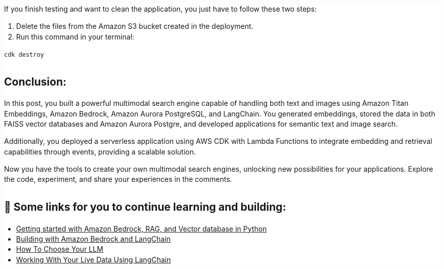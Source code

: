 If you finish testing and want to clean the application, you just have to follow these two steps:

1. Delete the files from the Amazon S3 bucket created in the deployment. 
2. Run this command in your terminal:

```
cdk destroy
```

## Conclusion:

In this post, you built a powerful multimodal search engine capable of handling both text and images using Amazon Titan Embeddings, Amazon Bedrock, Amazon Aurora PostgreSQL, and LangChain. You generated embeddings, stored the data in both FAISS vector databases and Amazon Aurora Postgre, and developed applications for semantic text and image search.

Additionally, you deployed a serverless application using AWS CDK with Lambda Functions to integrate embedding and retrieval capabilities through events, providing a scalable solution.

Now you have the tools to create your own multimodal search engines, unlocking new possibilities for your applications. Explore the code, experiment, and share your experiences in the comments.

## 🚀 Some links for you to continue learning and building:

- [Getting started with Amazon Bedrock, RAG, and Vector database in Python](https://github.com/build-on-aws/llm-rag-vectordb-python)
- [Building with Amazon Bedrock and LangChain](https://catalog.workshops.aws/building-with-amazon-bedrock/en-US)
- [How To Choose Your LLM](https://community.aws/posts/how-to-choose-your-llm)
- [Working With Your Live Data Using LangChain](https://community.aws/posts/working-with-your-live-data-using-langchain)
